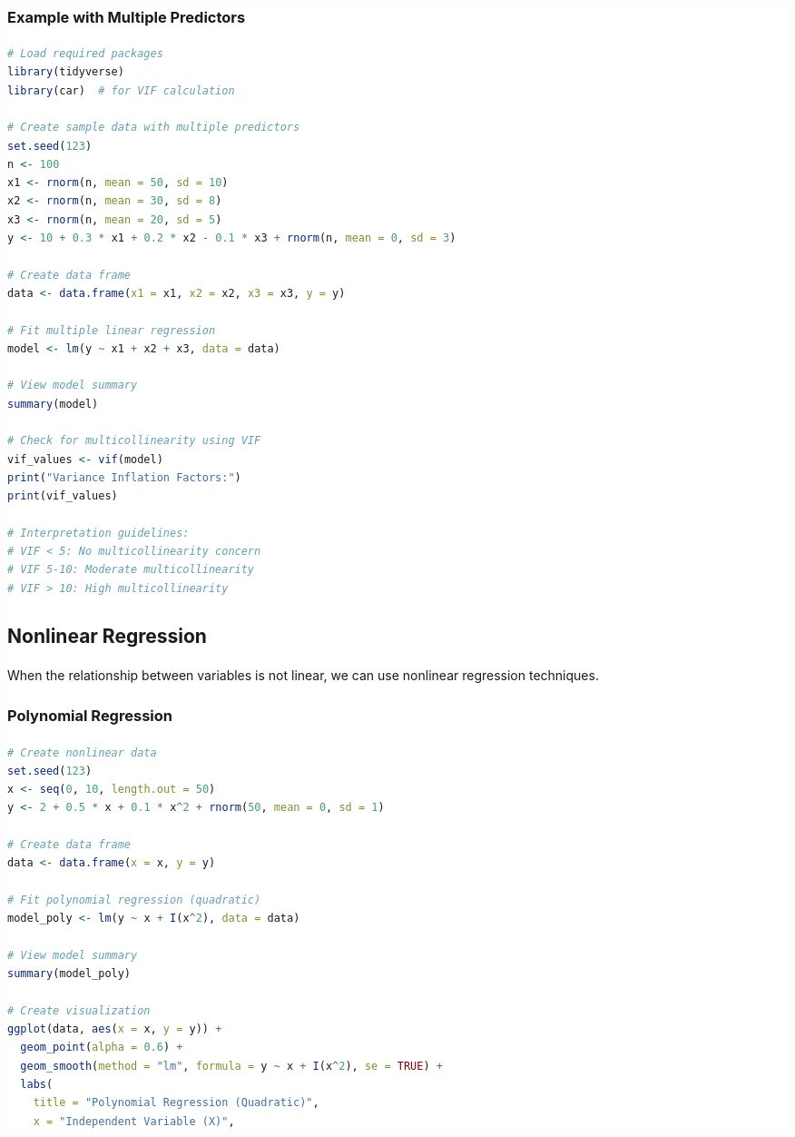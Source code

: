### Example with Multiple Predictors


```r
# Load required packages
library(tidyverse)
library(car)  # for VIF calculation

# Create sample data with multiple predictors
set.seed(123)
n <- 100
x1 <- rnorm(n, mean = 50, sd = 10)
x2 <- rnorm(n, mean = 30, sd = 8)
x3 <- rnorm(n, mean = 20, sd = 5)
y <- 10 + 0.3 * x1 + 0.2 * x2 - 0.1 * x3 + rnorm(n, mean = 0, sd = 3)

# Create data frame
data <- data.frame(x1 = x1, x2 = x2, x3 = x3, y = y)

# Fit multiple linear regression
model <- lm(y ~ x1 + x2 + x3, data = data)

# View model summary
summary(model)

# Check for multicollinearity using VIF
vif_values <- vif(model)
print("Variance Inflation Factors:")
print(vif_values)

# Interpretation guidelines:
# VIF < 5: No multicollinearity concern
# VIF 5-10: Moderate multicollinearity
# VIF > 10: High multicollinearity
```

## Nonlinear Regression

When the relationship between variables is not linear, we can use nonlinear regression techniques.

### Polynomial Regression


```r
# Create nonlinear data
set.seed(123)
x <- seq(0, 10, length.out = 50)
y <- 2 + 0.5 * x + 0.1 * x^2 + rnorm(50, mean = 0, sd = 1)

# Create data frame
data <- data.frame(x = x, y = y)

# Fit polynomial regression (quadratic)
model_poly <- lm(y ~ x + I(x^2), data = data)

# View model summary
summary(model_poly)

# Create visualization
ggplot(data, aes(x = x, y = y)) +
  geom_point(alpha = 0.6) +
  geom_smooth(method = "lm", formula = y ~ x + I(x^2), se = TRUE) +
  labs(
    title = "Polynomial Regression (Quadratic)",
    x = "Independent Variable (X)",
```